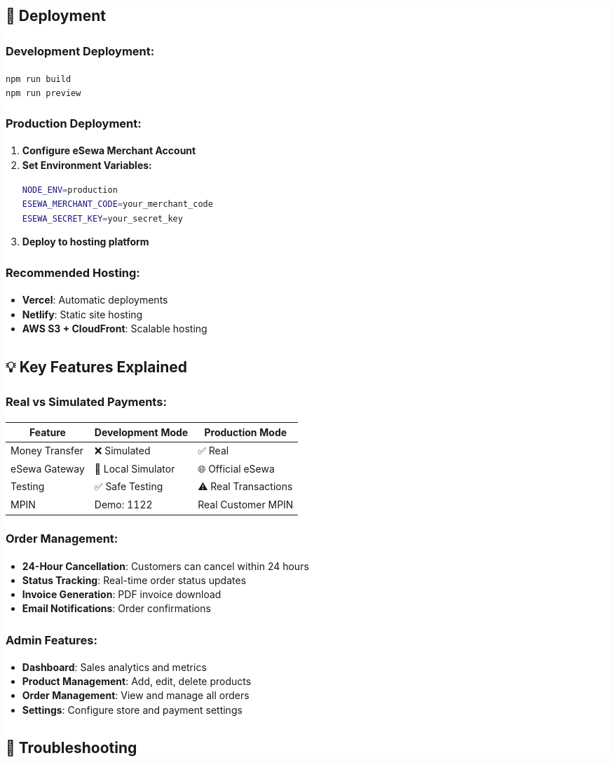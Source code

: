 ## 🚀 **Deployment**

### **Development Deployment:**
```bash
npm run build
npm run preview
```

### **Production Deployment:**
1. **Configure eSewa Merchant Account**
2. **Set Environment Variables:**
   ```bash
   NODE_ENV=production
   ESEWA_MERCHANT_CODE=your_merchant_code
   ESEWA_SECRET_KEY=your_secret_key
   ```
3. **Deploy to hosting platform**

### **Recommended Hosting:**
- **Vercel**: Automatic deployments
- **Netlify**: Static site hosting
- **AWS S3 + CloudFront**: Scalable hosting

## 💡 **Key Features Explained**

### **Real vs Simulated Payments:**

| Feature | Development Mode | Production Mode |
|---------|------------------|-----------------|
| Money Transfer | ❌ Simulated | ✅ Real |
| eSewa Gateway | 🔧 Local Simulator | 🌐 Official eSewa |
| Testing | ✅ Safe Testing | ⚠️ Real Transactions |
| MPIN | Demo: 1122 | Real Customer MPIN |

### **Order Management:**
- **24-Hour Cancellation**: Customers can cancel within 24 hours
- **Status Tracking**: Real-time order status updates
- **Invoice Generation**: PDF invoice download
- **Email Notifications**: Order confirmations

### **Admin Features:**
- **Dashboard**: Sales analytics and metrics
- **Product Management**: Add, edit, delete products
- **Order Management**: View and manage all orders
- **Settings**: Configure store and payment settings

## 🔧 **Troubleshooting**
